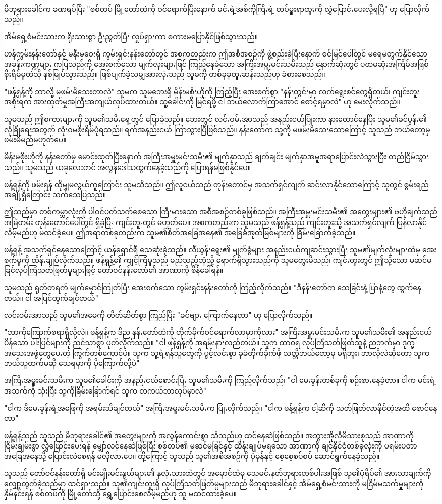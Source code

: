 မိဘုရားခေါင်က ခဏရပ်ပြီး "စစ်တပ် မြို့တော်ထဲကို ဝင်ရောက်ပြီးနောက် မင်းရဲ့အစ်ကိုကြီးရဲ့ တပ်မှူးရာထူးကို လွှဲပြောင်းပေးလို့ရပြီ" ဟု ပြောလိုက်သည်။

အိမ်ရှေ့စံမင်းသားက ရိုးသားစွာ ဦးညွှတ်ပြီး လှုပ်ရှားကာ စကားမပြောနိုင်ဖြစ်သွားသည်။

ဟန်ကွမ်းနန်းတော်နှင့် မနီးမဝေးရှိ ကွမ်းရှင်းနန်းတော်တွင် အစကတည်းက ဤအစီအစဉ်ကို ဖွဲ့စည်းခဲ့ပြီးနောက် စင်မြင့်ပေါ်တွင် မရေမတွက်နိုင်သော အခန်းကဏ္ဍများ ကပြသည်ကို အေးစက်သော မျက်လုံးများဖြင့် ကြည့်နေခဲ့သော အကြီးအမှူးမင်းသမီးသည် နောက်ဆုံးတွင် ပထမဆုံးအကြိမ်အဖြစ် စိုးရိမ်မှုထဲသို့ နစ်မြုပ်သွားသည်။ ဖြစ်ပျက်ခဲ့သမျှအားလုံးသည် သူမကို တစ်ခုခုထူးဆန်းသည်ဟု ခံစားစေသည်။

"ဖန့်ရှန့်ကို ဘာလို့ မဖမ်းမိသေးတာလဲ" သူမက သူမဘေးရှိ မိန်းမစိုးဟိုကို ကြည့်ပြီး အေးစက်စွာ "နန်းတွင်းမှာ လက်ရွေးစင်တွေရှိတယ်၊ ကျင်းတူးအစိုးရက အားထုတ်မှုအကြီးအကျယ်လုပ်ထားတယ်။ သူ့ခေါင်းကို မြင်ရဖို့ ငါ ဘယ်လောက်ကြာအောင် စောင့်ရမှာလဲ" ဟု မေးလိုက်သည်။

သူမသည် ဤစကားများကို သူမ၏သမီးရှေ့တွင် ပြောခဲ့သည်။ ဘေးတွင် လင်းဝမ်းအာသည် အနည်းငယ်ပြုံးကာ နားထောင်နေပြီး သူမ၏ခင်ပွန်း၏ လုံခြုံရေးအတွက် လုံးဝမစိုးရိမ်ပုံရသည်။ ရက်အနည်းငယ် ကြာသွားပြီဖြစ်သည်။ နန်းတော်က သူ့ကို မဖမ်းမိသေးသောကြောင့် သူသည် ဘယ်တော့မှ ဖမ်းမိမည်မဟုတ်ပေ။

မိန်းမစိုးဟိုကို နန်းတော်မှ မောင်းထုတ်ပြီးနောက် အကြီးအမှူးမင်းသမီး၏ မျက်နှာသည် ချက်ချင်း မျက်နှာအမူအရာပြောင်းလဲသွားပြီး တည်ငြိမ်သွားသည်။ သူမသည် ယခုလေးတင် အလွန်ဒေါသထွက်နေခဲ့သည်ကို ပြောရန်မဖြစ်နိုင်ပေ။

ဖန့်ရှန့်ကို ဖမ်းရန် ထိုမျှမလွယ်ကူကြောင်း သူမသိသည်။ ဤလူငယ်သည် တုန်းတောင်မှ အသက်ရှင်လျက် ဆင်းလာနိုင်သောကြောင့် သူတွင် စွမ်းရည်အချို့ရှိကြောင်း သက်သေပြသည်။

ဤသည်မှာ တစ်ကမ္ဘာလုံးကို ပါဝင်ပတ်သက်စေသော ကြီးမားသော အစီအစဉ်တစ်ခုဖြစ်သည်။ အကြီးအမှူးမင်းသမီး၏ အတွေးများ၏ ဗဟိုချက်သည် အမြဲတမ်း တုန်းတောင်ပေါ်တွင် ရှိခဲ့ပြီး ကျင်းတူးတွင် မဟုတ်ပေ။ အစကတည်းက သူမသည် ဖန့်ရှန့်သည် ကျင်းတူးသို့ အသက်ရှင်လျက် ပြန်လာနိုင်လိမ့်မည်ဟု မထင်ခဲ့ပေ။ ဤအရာတစ်ခုတည်းက သူမ၏စိတ်အခြေအနေ၏ အခြေခံအုတ်မြစ်များကို ခြိမ်းခြောက်ခဲ့သည်။

ဖန့်ရှန့် အသက်ရှင်နေသောကြောင့် ယန်ရှောင်ရီ သေဆုံးခဲ့သည်။ လီယွန်းရွေး၏ မျက်ခွံများ အနည်းငယ်ကျဆင်းသွားပြီး သူမ၏မျက်လုံးများထဲမှ အေးစက်မှုကို ထိန်းချုပ်လိုက်သည်။ ဖန့်ရှန့်၏ ကျင့်ကြံမှုသည် မည်သည့်ဘုံသို့ ရောက်ရှိသွားသည်ကို သူမတွေးမိသည်၊ ကျင်းတူးတွင် ဤသို့သော မဆင်မခြင်လုပ်ကြံသတ်ဖြတ်မှုများဖြင့် တော်ဝင်နန်းတော်၏ အာဏာကို စိန်ခေါ်ရန်။

သူမသည် ရုတ်တရက် မျက်မှောင်ကြုတ်ပြီး အေးစက်သော ကွမ်းရှင်းနန်းတော်ကို ကြည့်လိုက်သည်။ "ဒီနန်းတော်က သေခြင်းနဲ့ ပြာနံ့တွေ ထွက်နေတယ်။ ငါ အပြင်ထွက်ချင်တယ်"

လင်းဝမ်းအာသည် သူမ၏အမေကို တိတ်ဆိတ်စွာ ကြည့်ပြီး "ခင်ဗျား ကြောက်နေတာ" ဟု ပြောလိုက်သည်။

"ဘာကိုကြောက်စရာရှိလို့လဲ။ ဖန့်ရှန့်က ဒီည နန်းတော်ထဲကို တိုက်ခိုက်ဝင်ရောက်လာမှာကိုလား" အကြီးအမှူးမင်းသမီးက သူမ၏သမီး၏ အနည်းငယ်ပိန်သော ပါးပြင်များကို ညင်သာစွာ ပုတ်လိုက်သည်။ "ငါ ဖန့်ရှန့်ကို အရမ်းနားလည်တယ်။ သူက ထာဝရ လုပ်ကြံသတ်ဖြတ်သူနဲ့ ညဘက်မှာ ဒုက္ခအသေးအဖွဲတွေပေးတဲ့ ကြွက်တစ်ကောင်ပဲ။ သူက သူ့ရဲ့ရန်သူတွေကို ပွင့်လင်းစွာ ခုခံတိုက်ခိုက်ဖို့ သတ္တိဘယ်တော့မှ မရှိဘူး၊ ဘာလို့လဲဆိုတော့ သူက ဘယ်သူ့ထက်မဆို သေရမှာကို ပိုကြောက်လို့ပဲ"

အကြီးအမှူးမင်းသမီးက သူမ၏ခေါင်းကို အနည်းငယ်စောင်းပြီး သူမ၏သမီးကို ကြည့်လိုက်သည်၊ "ငါ မေးခွန်းတစ်ခုကို စဉ်းစားနေခဲ့တာ။ ငါက မင်းရဲ့အသက်ကို သုံးပြီး သူ့ကိုခြိမ်းခြောက်ရင် သူက တကယ်ဘာလုပ်မှာလဲ"

"ငါက ဒီမေးခွန်းရဲ့အဖြေကို အရမ်းသိချင်တယ်" အကြီးအမှူးမင်းသမီးက ပြုံးလိုက်သည်။ "ငါက ဖန့်ရှန့်က ငါ့ဆီကို သတ်ဖြတ်လာနိုင်တဲ့အထိ စောင့်နေတာ"

ဖန့်ရှန့်သည် သူသည် မိဘုရားခေါင်၏ အတွေးများကို အလွန်ကောင်းစွာ သိသည်ဟု ထင်နေဆဲဖြစ်သည်။ အဘွားအိုလီမိသားစုသည် အာဏာကို ငြိမ်းချမ်းစွာ လွှဲပြောင်းပေးရန် မျှော်လင့်နေဆဲဖြစ်ပြီး စစ်တပ်၏ မဆင်မခြင်နှင့် ထိန်းချုပ်မရသော အာဏာကို ချင်နိုင်ငံတစ်ခုလုံးကို ပရမ်းပတာအခြေအနေသို့ ပြောင်းလဲစေရန် မလိုလားပေ။ ထို့ကြောင့် သူသည် သူ၏အစီအစဉ်ကို ပုံမှန်နှင့် စေ့စေ့စပ်စပ် ဆောင်ရွက်နေခဲ့သည်။

သူသည် တော်ဝင်နန်းတော်ရှိ မင်းမျိုးမင်းနွယ်များ၏ နှလုံးသားထဲတွင် အမှောင်ထဲမှ သေမင်းနတ်ဘုရားတစ်ပါးအဖြစ် သူ၏ပုံရိပ်၏ အားသာချက်ကို လျှော့တွက်ခဲ့သည်မှာ ထင်ရှားသည်။ သူ၏ကျင်းတူးရှိ လုပ်ကြံသတ်ဖြတ်မှုများသည် မိဘုရားခေါင်နှင့် အိမ်ရှေ့စံမင်းသားကို မငြိမ်မသက်မှုများကို နှိမ်နင်းရန် စစ်တပ်ကို မြို့တော်သို့ ရွှေ့ပြောင်းစေလိမ့်မည်ဟု သူ မထင်ထားခဲ့ပေ။
